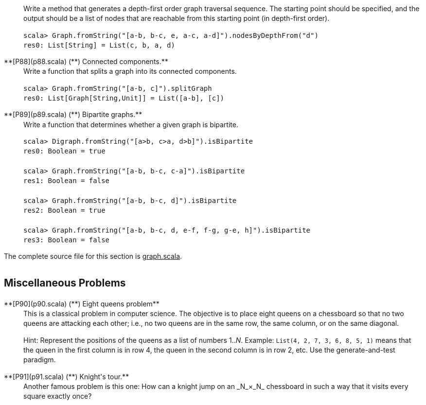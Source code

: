 <dd>Write a method that generates a depth-first order graph traversal sequence. The starting point should be specified, and the output should be a list of nodes that are reachable from this starting point (in depth-first order).

<pre>scala> Graph.fromString("[a-b, b-c, e, a-c, a-d]").nodesByDepthFrom("d")
res0: List[String] = List(c, b, a, d)</pre>

</dd>

<dt id="p88">**[P88](p88.scala) (**) Connected components.**</dt>

<dd>Write a function that splits a graph into its connected components.

<pre>scala> Graph.fromString("[a-b, c]").splitGraph
res0: List[Graph[String,Unit]] = List([a-b], [c])</pre>

</dd>

<dt id="p89">**[P89](p89.scala) (**) Bipartite graphs.**</dt>

<dd>Write a function that determines whether a given graph is bipartite.

<pre>scala> Digraph.fromString("[a>b, c>a, d>b]").isBipartite
res0: Boolean = true

scala> Graph.fromString("[a-b, b-c, c-a]").isBipartite
res1: Boolean = false

scala> Graph.fromString("[a-b, b-c, d]").isBipartite
res2: Boolean = true

scala> Graph.fromString("[a-b, b-c, d, e-f, f-g, g-e, h]").isBipartite
res3: Boolean = false</pre>

</dd>

</dl>

The complete source file for this section is [graph.scala](graph.scala).

## Miscellaneous Problems

<dl>

<dt id="p90">**[P90](p90.scala) (**) Eight queens problem**</dt>

<dd>This is a classical problem in computer science. The objective is to place eight queens on a chessboard so that no two queens are attacking each other; i.e., no two queens are in the same row, the same column, or on the same diagonal.

Hint: Represent the positions of the queens as a list of numbers 1.._N_. Example: `List(4, 2, 7, 3, 6, 8, 5, 1)` means that the queen in the first column is in row 4, the queen in the second column is in row 2, etc. Use the generate-and-test paradigm.

</dd>

<dt id="p91">**[P91](p91.scala) (**) Knight's tour.**</dt>

<dd>Another famous problem is this one: How can a knight jump on an _N_×_N_ chessboard in such a way that it visits every square exactly once?
